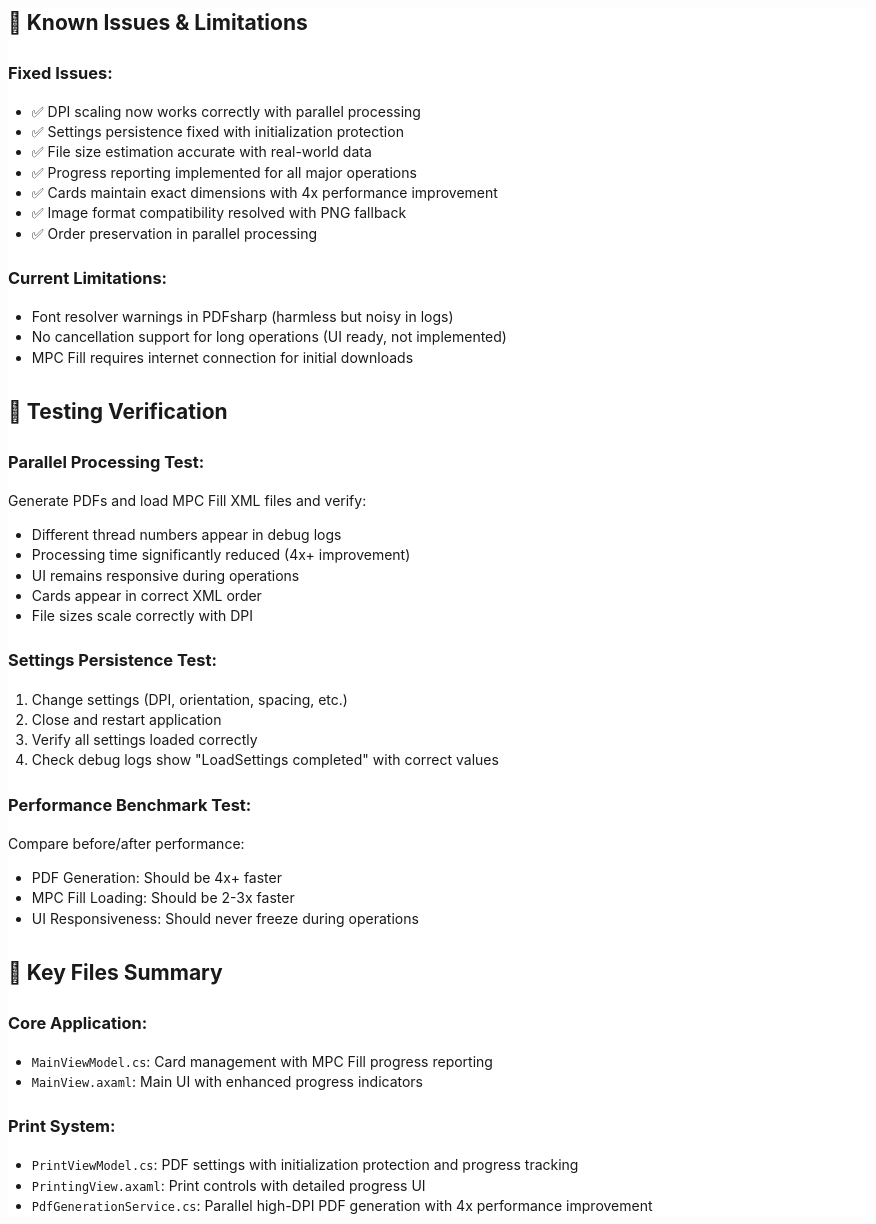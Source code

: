 ## 🐛 Known Issues & Limitations

### **Fixed Issues**:
- ✅ DPI scaling now works correctly with parallel processing
- ✅ Settings persistence fixed with initialization protection
- ✅ File size estimation accurate with real-world data
- ✅ Progress reporting implemented for all major operations
- ✅ Cards maintain exact dimensions with 4x performance improvement
- ✅ Image format compatibility resolved with PNG fallback
- ✅ Order preservation in parallel processing

### **Current Limitations**:
- Font resolver warnings in PDFsharp (harmless but noisy in logs)
- No cancellation support for long operations (UI ready, not implemented)
- MPC Fill requires internet connection for initial downloads

## 🔄 Testing Verification

### **Parallel Processing Test**:
Generate PDFs and load MPC Fill XML files and verify:
- Different thread numbers appear in debug logs
- Processing time significantly reduced (4x+ improvement)
- UI remains responsive during operations
- Cards appear in correct XML order
- File sizes scale correctly with DPI

### **Settings Persistence Test**:
1. Change settings (DPI, orientation, spacing, etc.)
2. Close and restart application
3. Verify all settings loaded correctly
4. Check debug logs show "LoadSettings completed" with correct values

### **Performance Benchmark Test**:
Compare before/after performance:
- PDF Generation: Should be 4x+ faster
- MPC Fill Loading: Should be 2-3x faster
- UI Responsiveness: Should never freeze during operations

## 📁 Key Files Summary

### **Core Application**:
- `MainViewModel.cs`: Card management with MPC Fill progress reporting
- `MainView.axaml`: Main UI with enhanced progress indicators

### **Print System**:
- `PrintViewModel.cs`: PDF settings with initialization protection and progress tracking
- `PrintingView.axaml`: Print controls with detailed progress UI
- `PdfGenerationService.cs`: Parallel high-DPI PDF generation with 4x performance improvement
